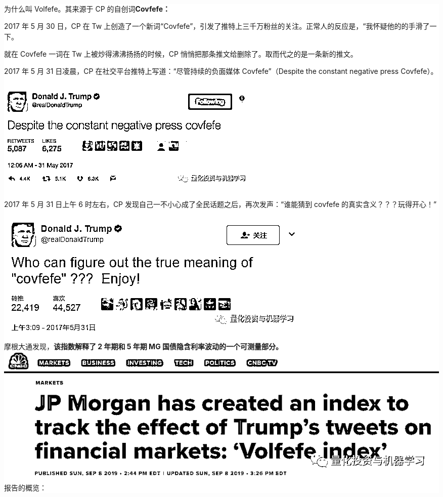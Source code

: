 为什么叫 Volfefe。其来源于 CP 的自创词**Covfefe：**

2017 年 5 月 30 日，CP 在 Tw 上创造了一个新词“Covfefe”，引发了推特上三千万粉丝的关注。正常人的反应是，“我怀疑他的的手滑了一下。

就在 Covfefe 一词在 Tw 上被炒得沸沸扬扬的时候，CP 悄悄把那条推文给删除了。取而代之的是一条新的推文。

2017 年 5 月 31 日凌晨，CP 在社交平台推特上写道：“尽管持续的负面媒体 Covfefe”（Despite the constant negative press Covfefe）。

![](img/9481e4639337585e22686155cde3764c.png)

2017 年 5 月 31 日上午 6 时左右，CP 发现自己一不小心成了全民话题之后，再次发声：“谁能猜到 covfefe 的真实含义？？？玩得开心！”

![](img/3479bc1fbed1be2fb80816829b98f023.png)

摩根大通发现，**该指数解释了 2 年期和 5 年期 MG 国债隐含利率波动的一个可测量部分。**![](img/ef46c3ff46b967c7959fbe77dd3f296f.png)报告的概览：